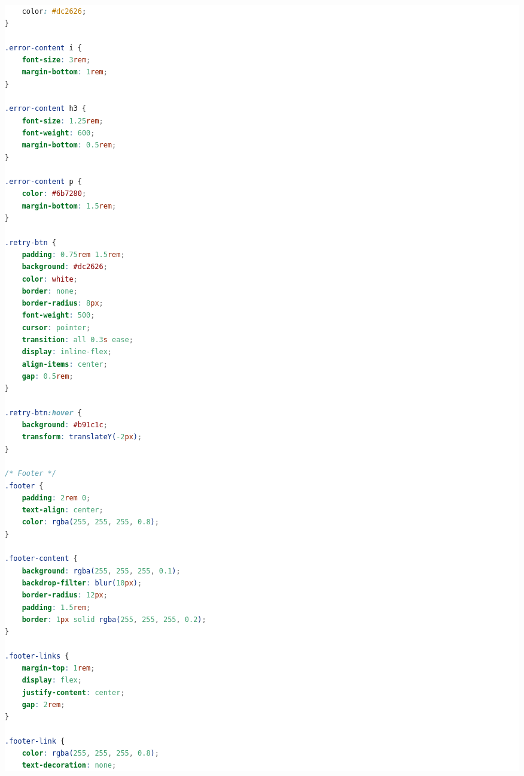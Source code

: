 ```css
    color: #dc2626;
}

.error-content i {
    font-size: 3rem;
    margin-bottom: 1rem;
}

.error-content h3 {
    font-size: 1.25rem;
    font-weight: 600;
    margin-bottom: 0.5rem;
}

.error-content p {
    color: #6b7280;
    margin-bottom: 1.5rem;
}

.retry-btn {
    padding: 0.75rem 1.5rem;
    background: #dc2626;
    color: white;
    border: none;
    border-radius: 8px;
    font-weight: 500;
    cursor: pointer;
    transition: all 0.3s ease;
    display: inline-flex;
    align-items: center;
    gap: 0.5rem;
}

.retry-btn:hover {
    background: #b91c1c;
    transform: translateY(-2px);
}

/* Footer */
.footer {
    padding: 2rem 0;
    text-align: center;
    color: rgba(255, 255, 255, 0.8);
}

.footer-content {
    background: rgba(255, 255, 255, 0.1);
    backdrop-filter: blur(10px);
    border-radius: 12px;
    padding: 1.5rem;
    border: 1px solid rgba(255, 255, 255, 0.2);
}

.footer-links {
    margin-top: 1rem;
    display: flex;
    justify-content: center;
    gap: 2rem;
}

.footer-link {
    color: rgba(255, 255, 255, 0.8);
    text-decoration: none;
```